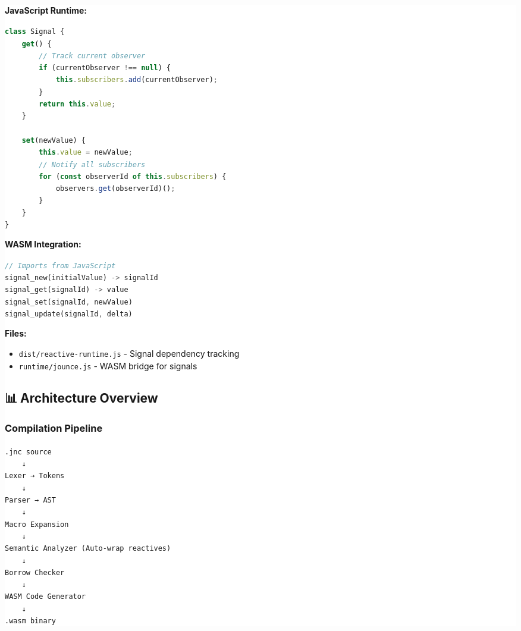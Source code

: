 **JavaScript Runtime:**
```javascript
class Signal {
    get() {
        // Track current observer
        if (currentObserver !== null) {
            this.subscribers.add(currentObserver);
        }
        return this.value;
    }

    set(newValue) {
        this.value = newValue;
        // Notify all subscribers
        for (const observerId of this.subscribers) {
            observers.get(observerId)();
        }
    }
}
```

**WASM Integration:**
```rust
// Imports from JavaScript
signal_new(initialValue) -> signalId
signal_get(signalId) -> value
signal_set(signalId, newValue)
signal_update(signalId, delta)
```

**Files:**
- `dist/reactive-runtime.js` - Signal dependency tracking
- `runtime/jounce.js` - WASM bridge for signals

## 📊 Architecture Overview

### Compilation Pipeline
```
.jnc source
    ↓
Lexer → Tokens
    ↓
Parser → AST
    ↓
Macro Expansion
    ↓
Semantic Analyzer (Auto-wrap reactives)
    ↓
Borrow Checker
    ↓
WASM Code Generator
    ↓
.wasm binary
```

